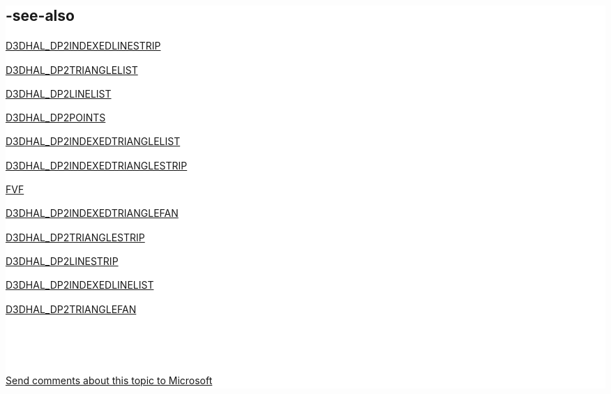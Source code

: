 

## -see-also

<a href="..\d3dhal\ns-d3dhal-_d3dhal_dp2indexedlinestrip.md">D3DHAL_DP2INDEXEDLINESTRIP</a>



<a href="..\d3dhal\ns-d3dhal-_d3dhal_dp2trianglelist.md">D3DHAL_DP2TRIANGLELIST</a>



<a href="..\d3dhal\ns-d3dhal-_d3dhal_dp2linelist.md">D3DHAL_DP2LINELIST</a>



<a href="..\d3dhal\ns-d3dhal-_d3dhal_dp2points.md">D3DHAL_DP2POINTS</a>



<a href="..\d3dhal\ns-d3dhal-_d3dhal_dp2indexedtrianglelist.md">D3DHAL_DP2INDEXEDTRIANGLELIST</a>



<a href="..\d3dhal\ns-d3dhal-_d3dhal_dp2indexedtrianglestrip.md">D3DHAL_DP2INDEXEDTRIANGLESTRIP</a>



<a href="https://msdn.microsoft.com/206f4275-bcb8-4e8e-9c11-c6fb5d9c561d">FVF</a>



<a href="..\d3dhal\ns-d3dhal-_d3dhal_dp2indexedtrianglefan.md">D3DHAL_DP2INDEXEDTRIANGLEFAN</a>



<a href="..\d3dhal\ns-d3dhal-_d3dhal_dp2trianglestrip.md">D3DHAL_DP2TRIANGLESTRIP</a>



<a href="..\d3dhal\ns-d3dhal-_d3dhal_dp2linestrip.md">D3DHAL_DP2LINESTRIP</a>



<a href="..\d3dhal\ns-d3dhal-_d3dhal_dp2indexedlinelist.md">D3DHAL_DP2INDEXEDLINELIST</a>



<a href="..\d3dhal\ns-d3dhal-_d3dhal_dp2trianglefan.md">D3DHAL_DP2TRIANGLEFAN</a>



 

 

<a href="mailto:wsddocfb@microsoft.com?subject=Documentation%20feedback [display\display]:%20LPD3DHAL_DRAWPRIMITIVES2CB callback function%20 RELEASE:%20(12/29/2017)&amp;body=%0A%0APRIVACY STATEMENT%0A%0AWe use your feedback to improve the documentation. We don't use your email address for any other purpose, and we'll remove your email address from our system after the issue that you're reporting is fixed. While we're working to fix this issue, we might send you an email message to ask for more info. Later, we might also send you an email message to let you know that we've addressed your feedback.%0A%0AFor more info about Microsoft's privacy policy, see http://privacy.microsoft.com/en-us/default.aspx." title="Send comments about this topic to Microsoft">Send comments about this topic to Microsoft</a>

